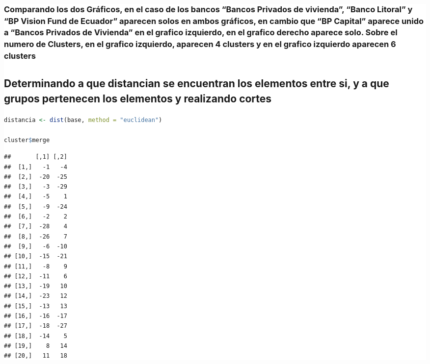 ### Comparando los dos Gráficos, en el caso de los bancos “Bancos Privados de vivienda”, “Banco Litoral” y “BP Vision Fund de Ecuador” aparecen solos en ambos gráficos, en cambio que “BP Capital” aparece unido a “Bancos Privados de Vivienda” en el grafico izquierdo, en el grafico derecho aparece solo. Sobre el numero de Clusters, en el grafico izquierdo, aparecen 4 clusters y en el grafico izquierdo aparecen 6 clusters

## Determinando a que distancian se encuentran los elementos entre si, y a que grupos pertenecen los elementos y realizando cortes

``` r
distancia <- dist(base, method = "euclidean")

cluster$merge
```

    ##       [,1] [,2]
    ##  [1,]   -1   -4
    ##  [2,]  -20  -25
    ##  [3,]   -3  -29
    ##  [4,]   -5    1
    ##  [5,]   -9  -24
    ##  [6,]   -2    2
    ##  [7,]  -28    4
    ##  [8,]  -26    7
    ##  [9,]   -6  -10
    ## [10,]  -15  -21
    ## [11,]   -8    9
    ## [12,]  -11    6
    ## [13,]  -19   10
    ## [14,]  -23   12
    ## [15,]  -13   13
    ## [16,]  -16  -17
    ## [17,]  -18  -27
    ## [18,]  -14    5
    ## [19,]    8   14
    ## [20,]   11   18
